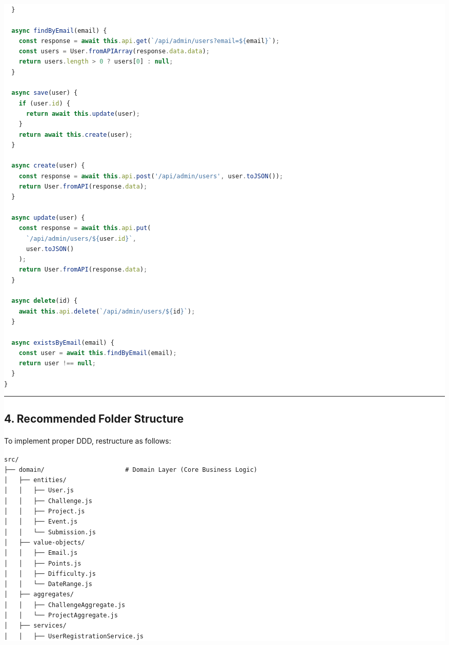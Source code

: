```javascript
  }

  async findByEmail(email) {
    const response = await this.api.get(`/api/admin/users?email=${email}`);
    const users = User.fromAPIArray(response.data.data);
    return users.length > 0 ? users[0] : null;
  }

  async save(user) {
    if (user.id) {
      return await this.update(user);
    }
    return await this.create(user);
  }

  async create(user) {
    const response = await this.api.post('/api/admin/users', user.toJSON());
    return User.fromAPI(response.data);
  }

  async update(user) {
    const response = await this.api.put(
      `/api/admin/users/${user.id}`,
      user.toJSON()
    );
    return User.fromAPI(response.data);
  }

  async delete(id) {
    await this.api.delete(`/api/admin/users/${id}`);
  }

  async existsByEmail(email) {
    const user = await this.findByEmail(email);
    return user !== null;
  }
}
```

---

## 4. Recommended Folder Structure

To implement proper DDD, restructure as follows:

```
src/
├── domain/                      # Domain Layer (Core Business Logic)
│   ├── entities/
│   │   ├── User.js
│   │   ├── Challenge.js
│   │   ├── Project.js
│   │   ├── Event.js
│   │   └── Submission.js
│   ├── value-objects/
│   │   ├── Email.js
│   │   ├── Points.js
│   │   ├── Difficulty.js
│   │   └── DateRange.js
│   ├── aggregates/
│   │   ├── ChallengeAggregate.js
│   │   └── ProjectAggregate.js
│   ├── services/
│   │   ├── UserRegistrationService.js
```